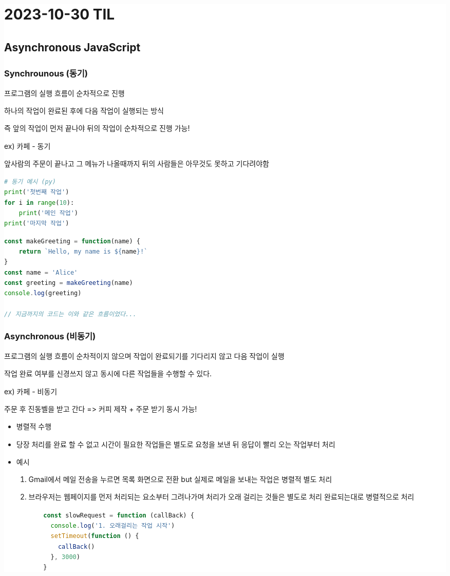 # 2023-10-30 TIL

## Asynchronous JavaScript

### Synchrounous (동기)

프로그램의 실행 흐름이 순차적으로 진행

하나의 작업이 완료된 후에 다음 작업이 실행되는 방식

즉 앞의 작업이 먼저 끝나야 뒤의 작업이 순차적으로 진행 가능!

ex) 카페 - 동기

앞사람의 주문이 끝나고 그 메뉴가 나올때까지 뒤의 사람들은 아무것도 못하고 기다려야함

```py
# 동기 예시 (py)
print('첫번째 작업')
for i in range(10):
    print('메인 작업')
print('마지막 작업')
```

```js
const makeGreeting = function(name) {
    return `Hello, my name is ${name}!`
}
const name = 'Alice'
const greeting = makeGreeting(name)
console.log(greeting)

// 지금까지의 코드는 이와 같은 흐름이었다...
```

### Asynchronous (비동기)

프로그램의 실행 흐름이 순차적이지 않으며 작업이 완료되기를 기다리지 않고 다음 작업이 실행

작업 완료 여부를 신경쓰지 않고 동시에 다른 작업들을 수행할 수 있다.

ex) 카페 - 비동기

주문 후 진동벨을 받고 간다 => 커피 제작 + 주문 받기 동시 가능!

- 병렬적 수행

- 당장 처리를 완료 할 수 없고 시간이 필요한 작업들은 별도로 요청을 보낸 뒤 응답이 빨리 오는 작업부터 처리

- 예시

  1. Gmail에서 메일 전송을 누르면 목록 화면으로 전환 but 실제로 메일을 보내는 작업은 병렬적 별도 처리

  2. 브라우저는 웹페이지를 먼저 처리되는 요소부터 그려나가며 처리가 오래 걸리는 것들은 별도로 처리 완료되는대로 병렬적으로 처리

     ```js
         const slowRequest = function (callBack) {
           console.log('1. 오래걸리는 작업 시작')
           setTimeout(function () {
             callBack()
           }, 3000)
         }
     